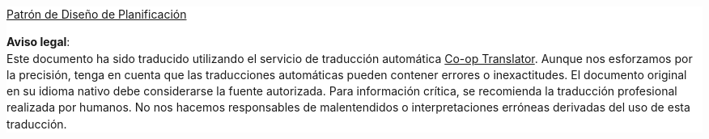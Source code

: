 [Patrón de Diseño de Planificación](../07-planning-design/README.md)

**Aviso legal**:  
Este documento ha sido traducido utilizando el servicio de traducción automática [Co-op Translator](https://github.com/Azure/co-op-translator). Aunque nos esforzamos por la precisión, tenga en cuenta que las traducciones automáticas pueden contener errores o inexactitudes. El documento original en su idioma nativo debe considerarse la fuente autorizada. Para información crítica, se recomienda la traducción profesional realizada por humanos. No nos hacemos responsables de malentendidos o interpretaciones erróneas derivadas del uso de esta traducción.